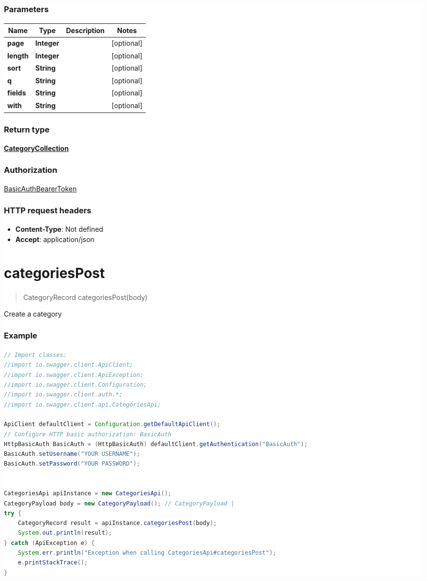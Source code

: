 ### Parameters

Name | Type | Description  | Notes
------------- | ------------- | ------------- | -------------
 **page** | **Integer**|  | [optional]
 **length** | **Integer**|  | [optional]
 **sort** | **String**|  | [optional]
 **q** | **String**|  | [optional]
 **fields** | **String**|  | [optional]
 **with** | **String**|  | [optional]

### Return type

[**CategoryCollection**](CategoryCollection.md)

### Authorization

[BasicAuth](../README.md#BasicAuth)[BearerToken](../README.md#BearerToken)

### HTTP request headers

 - **Content-Type**: Not defined
 - **Accept**: application/json

<a name="categoriesPost"></a>
# **categoriesPost**
> CategoryRecord categoriesPost(body)

Create a category

### Example
```java
// Import classes:
//import io.swagger.client.ApiClient;
//import io.swagger.client.ApiException;
//import io.swagger.client.Configuration;
//import io.swagger.client.auth.*;
//import io.swagger.client.api.CategoriesApi;

ApiClient defaultClient = Configuration.getDefaultApiClient();
// Configure HTTP basic authorization: BasicAuth
HttpBasicAuth BasicAuth = (HttpBasicAuth) defaultClient.getAuthentication("BasicAuth");
BasicAuth.setUsername("YOUR USERNAME");
BasicAuth.setPassword("YOUR PASSWORD");


CategoriesApi apiInstance = new CategoriesApi();
CategoryPayload body = new CategoryPayload(); // CategoryPayload | 
try {
    CategoryRecord result = apiInstance.categoriesPost(body);
    System.out.println(result);
} catch (ApiException e) {
    System.err.println("Exception when calling CategoriesApi#categoriesPost");
    e.printStackTrace();
}
```

